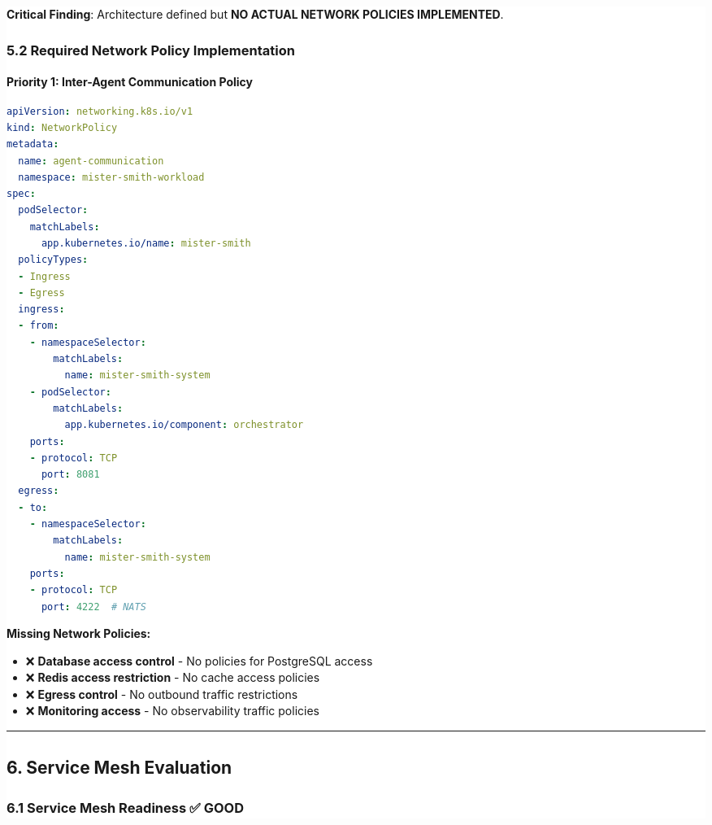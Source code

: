 
**Critical Finding**: Architecture defined but **NO ACTUAL NETWORK POLICIES IMPLEMENTED**.

### 5.2 Required Network Policy Implementation

**Priority 1: Inter-Agent Communication Policy**
```yaml
apiVersion: networking.k8s.io/v1
kind: NetworkPolicy
metadata:
  name: agent-communication
  namespace: mister-smith-workload
spec:
  podSelector:
    matchLabels:
      app.kubernetes.io/name: mister-smith
  policyTypes:
  - Ingress
  - Egress
  ingress:
  - from:
    - namespaceSelector:
        matchLabels:
          name: mister-smith-system
    - podSelector:
        matchLabels:
          app.kubernetes.io/component: orchestrator
    ports:
    - protocol: TCP
      port: 8081
  egress:
  - to:
    - namespaceSelector:
        matchLabels:
          name: mister-smith-system
    ports:
    - protocol: TCP
      port: 4222  # NATS
```

**Missing Network Policies:**
- ❌ **Database access control** - No policies for PostgreSQL access
- ❌ **Redis access restriction** - No cache access policies
- ❌ **Egress control** - No outbound traffic restrictions
- ❌ **Monitoring access** - No observability traffic policies

---

## 6. Service Mesh Evaluation

### 6.1 Service Mesh Readiness ✅ **GOOD**
